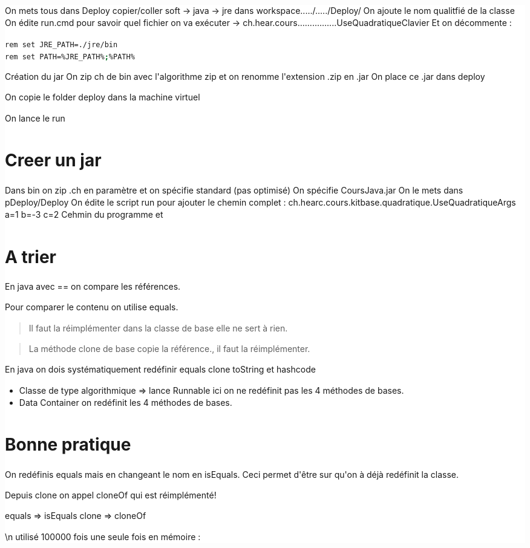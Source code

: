 On mets tous dans Deploy
copier/coller soft -> java -> jre dans workspace...../...../Deploy/
On ajoute le nom qualitfié de la classe
On édite run.cmd  pour savoir quel fichier on va exécuter -> ch.hear.cours................UseQuadratiqueClavier
Et on décommente :
```bash
rem set JRE_PATH=./jre/bin
rem set PATH=%JRE_PATH%;%PATH%
```

Création du jar
On zip ch de bin avec l'algorithme zip et on renomme l'extension .zip en .jar
On place ce .jar dans deploy

On copie le folder deploy dans la machine virtuel

On lance le run



# Creer un jar
Dans bin on zip .ch en paramètre et on spécifie standard (pas optimisé)
On spécifie CoursJava.jar
On le mets dans pDeploy/Deploy
On édite le script run pour ajouter le chemin complet : ch.hearc.cours.kitbase.quadratique.UseQuadratiqueArgs a=1 b=-3 c=2
Cehmin du programme et 

# A trier
En java avec == on compare les références.

Pour comparer le contenu on utilise equals.

> Il faut la réimplémenter dans la classe de base elle ne sert à rien.

> La méthode clone de base copie la référence., il faut la réimplémenter.

En java on dois systématiquement redéfinir equals clone toString et hashcode

* Classe de type algorithmique => lance Runnable ici on ne redéfinit pas les 4 méthodes de bases.
* Data Container on redéfinit les 4 méthodes de bases.

# Bonne pratique
On redéfinis equals mais en changeant le nom en isEquals. Ceci permet d'être sur qu'on à déjà redéfinit la classe.

Depuis clone on appel cloneOf qui est réimplémenté!

equals => isEquals
clone => cloneOf

\n utilisé 100000 fois une seule fois en mémoire : 
